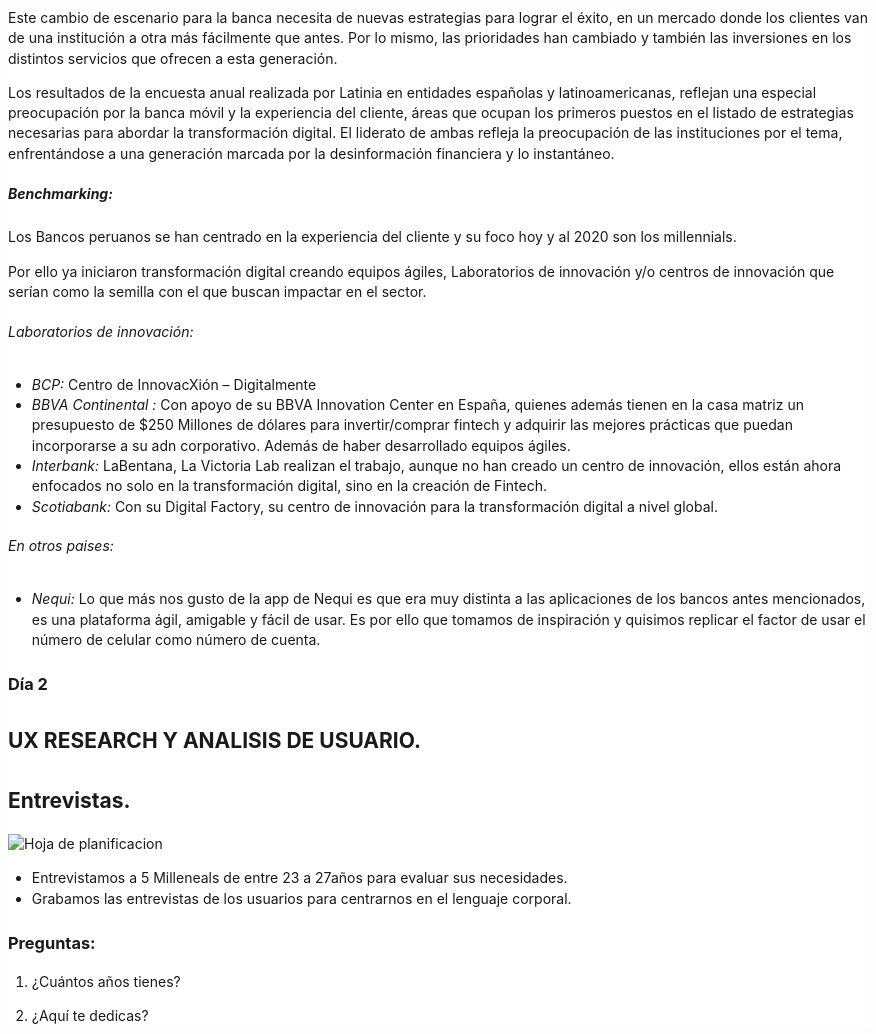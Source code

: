 Este cambio de escenario para la banca necesita de nuevas estrategias para lograr el éxito, en un mercado donde los clientes van de una institución a otra más fácilmente que antes. Por lo mismo, las prioridades han cambiado y también las inversiones en los distintos servicios que ofrecen a esta generación.

Los resultados de la encuesta anual realizada por Latinia en entidades españolas y latinoamericanas, reflejan una especial preocupación por la banca móvil y la experiencia del cliente, áreas que ocupan los primeros puestos en el listado de estrategias necesarias para abordar la transformación digital. El liderato de ambas refleja la preocupación de las instituciones por el tema, enfrentándose a una generación marcada por la desinformación financiera y lo instantáneo.

##### Benchmarking:
Los Bancos peruanos se han centrado en la experiencia del cliente y su foco hoy y al 2020 son los millennials.

Por ello ya iniciaron transformación digital creando equipos ágiles, Laboratorios de innovación y/o centros de innovación que serían como la semilla con el que buscan impactar en el sector.

###### Laboratorios de innovación:
 - *BCP:* Centro de InnovacXión – Digitalmente
 - *BBVA Continental :* Con apoyo de su BBVA Innovation Center en España, quienes además tienen en la casa matriz un presupuesto de $250 Millones de dólares para invertir/comprar fintech y adquirir las mejores prácticas que puedan incorporarse a su adn corporativo. Además de haber desarrollado equipos ágiles.
 - *Interbank:* LaBentana, La Victoria Lab realizan el trabajo, aunque no han creado un centro de innovación, ellos están ahora enfocados no solo en la transformación digital, sino en la creación de Fintech.
- *Scotiabank:* Con su Digital Factory, su centro de innovación para la transformación digital a nivel global.

###### En otros paises:

- *Nequi:* Lo que más nos gusto de la app de Nequi es que era muy distinta a las aplicaciones de los bancos antes mencionados, es una plataforma ágil, amigable y fácil de usar. Es por ello que tomamos de inspiración y quisimos replicar el factor de usar el número de celular como número de cuenta.


### Día 2

## **UX RESEARCH Y ANALISIS DE USUARIO.**

## **Entrevistas.**

![Hoja de planificacion](assets/images/planificación.jpg)  

- Entrevistamos a 5 Milleneals de entre 23 a 27años para evaluar sus necesidades.
- Grabamos las entrevistas de los usuarios para centrarnos en el lenguaje corporal.  

### **Preguntas:**
1.	¿Cuántos años tienes?

2.	¿Aquí te dedicas?
